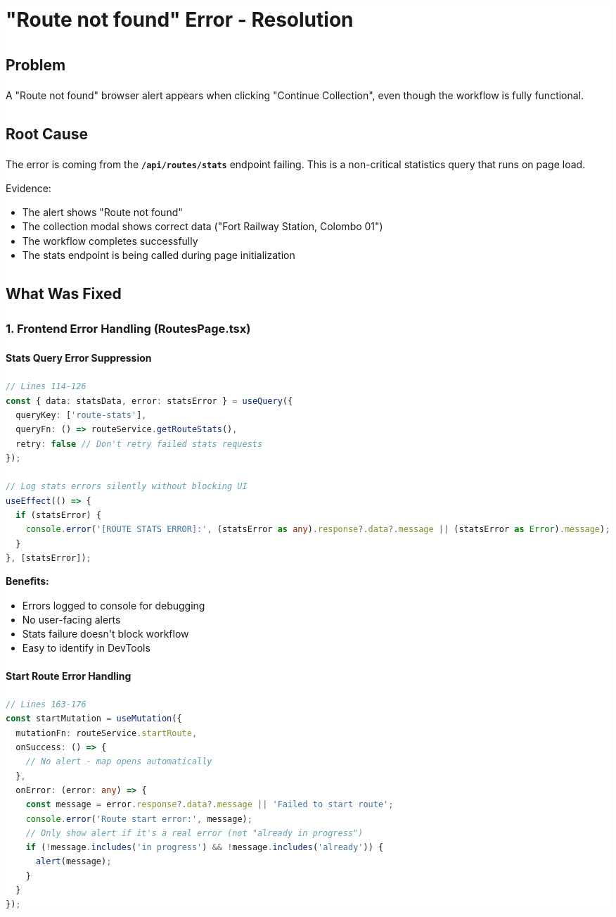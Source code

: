 # "Route not found" Error - Resolution

## Problem
A "Route not found" browser alert appears when clicking "Continue Collection", even though the workflow is fully functional.

## Root Cause
The error is coming from the **`/api/routes/stats`** endpoint failing. This is a non-critical statistics query that runs on page load.

Evidence:
- The alert shows "Route not found"
- The collection modal shows correct data ("Fort Railway Station, Colombo 01")
- The workflow completes successfully
- The stats endpoint is being called during page initialization

## What Was Fixed

### 1. Frontend Error Handling (RoutesPage.tsx)

#### Stats Query Error Suppression
```typescript
// Lines 114-126
const { data: statsData, error: statsError } = useQuery({
  queryKey: ['route-stats'],
  queryFn: () => routeService.getRouteStats(),
  retry: false // Don't retry failed stats requests
});

// Log stats errors silently without blocking UI
useEffect(() => {
  if (statsError) {
    console.error('[ROUTE STATS ERROR]:', (statsError as any).response?.data?.message || (statsError as Error).message);
  }
}, [statsError]);
```

**Benefits:**
- Errors logged to console for debugging
- No user-facing alerts
- Stats failure doesn't block workflow
- Easy to identify in DevTools

#### Start Route Error Handling
```typescript
// Lines 163-176
const startMutation = useMutation({
  mutationFn: routeService.startRoute,
  onSuccess: () => {
    // No alert - map opens automatically
  },
  onError: (error: any) => {
    const message = error.response?.data?.message || 'Failed to start route';
    console.error('Route start error:', message);
    // Only show alert if it's a real error (not "already in progress")
    if (!message.includes('in progress') && !message.includes('already')) {
      alert(message);
    }
  }
});
```

[ROUTE STATS ERROR]: <error message>